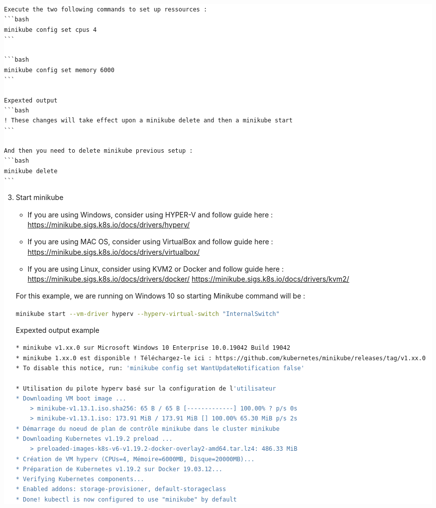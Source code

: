     Execute the two following commands to set up ressources :
    ```bash
    minikube config set cpus 4
    ```

    ```bash
    minikube config set memory 6000
    ```

    Expexted output
    ```bash
    ! These changes will take effect upon a minikube delete and then a minikube start
    ```

    And then you need to delete minikube previous setup :
    ```bash
    minikube delete
    ```

3. Start minikube

    - If you are using Windows, consider using HYPER-V and follow guide here :
    https://minikube.sigs.k8s.io/docs/drivers/hyperv/
    
    - If you are using MAC OS, consider using VirtualBox and follow guide here :
    https://minikube.sigs.k8s.io/docs/drivers/virtualbox/

    - If you are using Linux, consider using KVM2 or Docker and follow guide here :
    https://minikube.sigs.k8s.io/docs/drivers/docker/
    https://minikube.sigs.k8s.io/docs/drivers/kvm2/

    For this example, we are running on Windows 10 so starting Minikube command will be :
    ```bash
    minikube start --vm-driver hyperv --hyperv-virtual-switch "InternalSwitch"
    ```

    Expexted output example
    ```bash
    * minikube v1.xx.0 sur Microsoft Windows 10 Enterprise 10.0.19042 Build 19042
    * minikube 1.xx.0 est disponible ! Téléchargez-le ici : https://github.com/kubernetes/minikube/releases/tag/v1.xx.0
    * To disable this notice, run: 'minikube config set WantUpdateNotification false'
    
    * Utilisation du pilote hyperv basé sur la configuration de l'utilisateur
    * Downloading VM boot image ...
        > minikube-v1.13.1.iso.sha256: 65 B / 65 B [-------------] 100.00% ? p/s 0s
        > minikube-v1.13.1.iso: 173.91 MiB / 173.91 MiB [] 100.00% 65.30 MiB p/s 2s
    * Démarrage du noeud de plan de contrôle minikube dans le cluster minikube
    * Downloading Kubernetes v1.19.2 preload ...
        > preloaded-images-k8s-v6-v1.19.2-docker-overlay2-amd64.tar.lz4: 486.33 MiB
    * Création de VM hyperv (CPUs=4, Mémoire=6000MB, Disque=20000MB)...
    * Préparation de Kubernetes v1.19.2 sur Docker 19.03.12...
    * Verifying Kubernetes components...
    * Enabled addons: storage-provisioner, default-storageclass
    * Done! kubectl is now configured to use "minikube" by default
    ```
